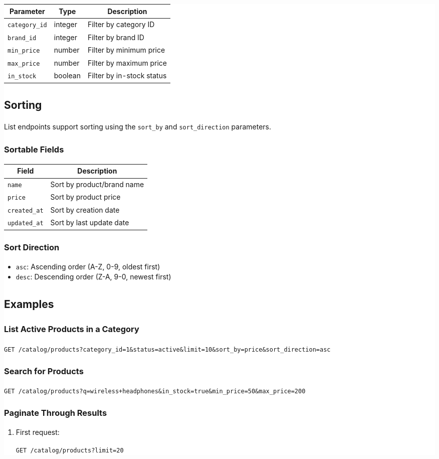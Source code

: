 | Parameter     | Type    | Description               |
| ------------- | ------- | ------------------------- |
| `category_id` | integer | Filter by category ID     |
| `brand_id`    | integer | Filter by brand ID        |
| `min_price`   | number  | Filter by minimum price   |
| `max_price`   | number  | Filter by maximum price   |
| `in_stock`    | boolean | Filter by in-stock status |

## Sorting

List endpoints support sorting using the `sort_by` and `sort_direction` parameters.

### Sortable Fields

| Field        | Description                |
| ------------ | -------------------------- |
| `name`       | Sort by product/brand name |
| `price`      | Sort by product price      |
| `created_at` | Sort by creation date      |
| `updated_at` | Sort by last update date   |

### Sort Direction

- `asc`: Ascending order (A-Z, 0-9, oldest first)
- `desc`: Descending order (Z-A, 9-0, newest first)

## Examples

### List Active Products in a Category

```http
GET /catalog/products?category_id=1&status=active&limit=10&sort_by=price&sort_direction=asc
```

### Search for Products

```http
GET /catalog/products?q=wireless+headphones&in_stock=true&min_price=50&max_price=200
```

### Paginate Through Results

1. First request:

   ```http
   GET /catalog/products?limit=20
   ```

